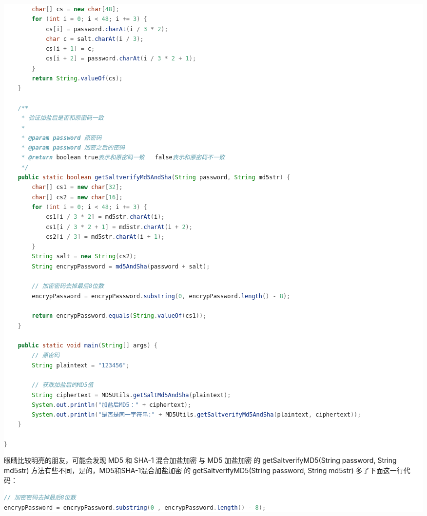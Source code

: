 ```JAVA
        char[] cs = new char[48];
        for (int i = 0; i < 48; i += 3) {
            cs[i] = password.charAt(i / 3 * 2);
            char c = salt.charAt(i / 3);
            cs[i + 1] = c;
            cs[i + 2] = password.charAt(i / 3 * 2 + 1);
        }
        return String.valueOf(cs);
    }

    /**
     * 验证加盐后是否和原密码一致
     *
     * @param password 原密码
     * @param password 加密之后的密码
     * @return boolean true表示和原密码一致   false表示和原密码不一致
     */
    public static boolean getSaltverifyMd5AndSha(String password, String md5str) {
        char[] cs1 = new char[32];
        char[] cs2 = new char[16];
        for (int i = 0; i < 48; i += 3) {
            cs1[i / 3 * 2] = md5str.charAt(i);
            cs1[i / 3 * 2 + 1] = md5str.charAt(i + 2);
            cs2[i / 3] = md5str.charAt(i + 1);
        }
        String salt = new String(cs2);
        String encrypPassword = md5AndSha(password + salt);

        // 加密密码去掉最后8位数
        encrypPassword = encrypPassword.substring(0, encrypPassword.length() - 8);

        return encrypPassword.equals(String.valueOf(cs1));
    }

    public static void main(String[] args) {
        // 原密码
        String plaintext = "123456";

        // 获取加盐后的MD5值
        String ciphertext = MD5Utils.getSaltMd5AndSha(plaintext);
        System.out.println("加盐后MD5：" + ciphertext);
        System.out.println("是否是同一字符串:" + MD5Utils.getSaltverifyMd5AndSha(plaintext, ciphertext));
    }

}

```
眼睛比较明亮的朋友，可能会发现 MD5 和 SHA-1 混合加盐加密 与 MD5 加盐加密 的 getSaltverifyMD5(String password, String md5str) 方法有些不同，是的，MD5和SHA-1混合加盐加密 的 getSaltverifyMD5(String password, String md5str) 多了下面这一行代码：

```JAVA
// 加密密码去掉最后8位数
encrypPassword = encrypPassword.substring(0 , encrypPassword.length() - 8);
```
